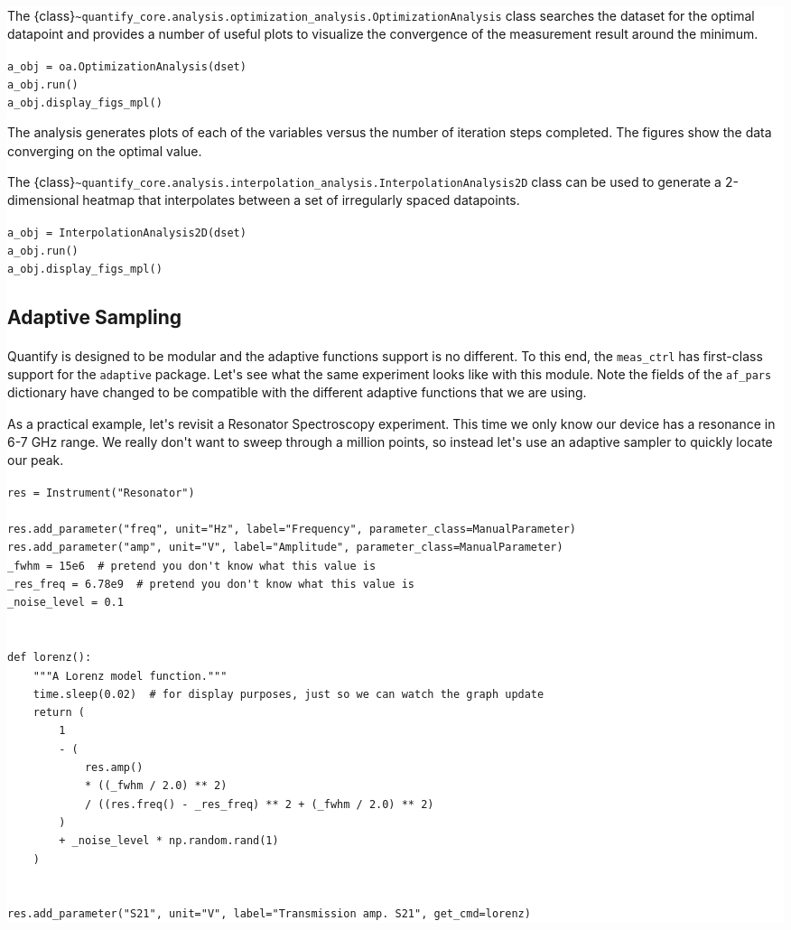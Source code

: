 The {class}`~quantify_core.analysis.optimization_analysis.OptimizationAnalysis` class searches the dataset for the optimal datapoint and provides a number of useful plots to visualize the convergence of the measurement result around the minimum.

```{code-cell} ipython3
a_obj = oa.OptimizationAnalysis(dset)
a_obj.run()
a_obj.display_figs_mpl()
```

The analysis generates plots of each of the variables versus the number of iteration steps completed. The figures show the data converging on the optimal value.

The {class}`~quantify_core.analysis.interpolation_analysis.InterpolationAnalysis2D` class can be used to generate a 2-dimensional heatmap that interpolates between a set of irregularly spaced datapoints.

```{code-cell} ipython3
a_obj = InterpolationAnalysis2D(dset)
a_obj.run()
a_obj.display_figs_mpl()
```

## Adaptive Sampling

Quantify is designed to be modular and the adaptive functions support is no different. To this end, the `meas_ctrl` has first-class support for the `adaptive` package.
Let's see what the same experiment looks like with this module. Note the fields of the `af_pars` dictionary have changed to be compatible with the different adaptive functions that we are using.

As a practical example, let's revisit a Resonator Spectroscopy experiment. This time we only know our device has a resonance in 6-7 GHz range.
We really don't want to sweep through a million points, so instead let's use an adaptive sampler to quickly locate our peak.

```{code-cell} ipython3
res = Instrument("Resonator")

res.add_parameter("freq", unit="Hz", label="Frequency", parameter_class=ManualParameter)
res.add_parameter("amp", unit="V", label="Amplitude", parameter_class=ManualParameter)
_fwhm = 15e6  # pretend you don't know what this value is
_res_freq = 6.78e9  # pretend you don't know what this value is
_noise_level = 0.1


def lorenz():
    """A Lorenz model function."""
    time.sleep(0.02)  # for display purposes, just so we can watch the graph update
    return (
        1
        - (
            res.amp()
            * ((_fwhm / 2.0) ** 2)
            / ((res.freq() - _res_freq) ** 2 + (_fwhm / 2.0) ** 2)
        )
        + _noise_level * np.random.rand(1)
    )


res.add_parameter("S21", unit="V", label="Transmission amp. S21", get_cmd=lorenz)
```
